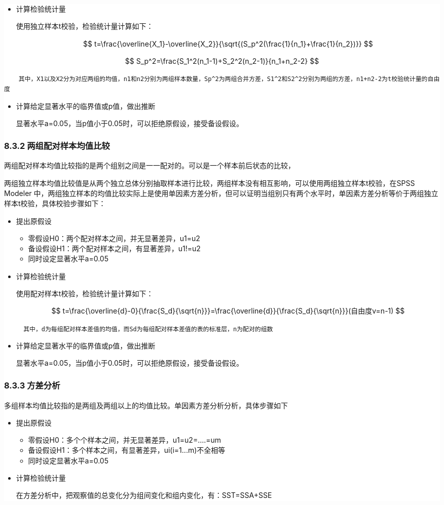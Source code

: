 - 计算检验统计量

  使用独立样本t校验，检验统计量计算如下：

  $$
  t=\frac{\overline{X_1}-\overline{X_2}}{\sqrt{(S_p^2(\frac{1}{n_1}+\frac{1}{n_2})}}
  $$
  
$$
S_p^2=\frac{S_1^2(n_1-1)+S_2^2(n_2-1)}{n_1+n_2-2}
$$

  		其中，X1以及X2分为对应两组的均值，n1和n2分别为两组样本数量，Sp^2为两组合并方差，S1^2和S2^2分别为两组的方差，n1+n2-2为t校验统计量的自由度

- 计算给定显著水平的临界值或p值，做出推断

  显著水平a=0.05，当p值小于0.05时，可以拒绝原假设，接受备设假设。

### 8.3.2 两组配对样本均值比较

两组配对样本均值比较指的是两个组别之间是一一配对的。可以是一个样本前后状态的比较，



两组独立样本均值比较值是从两个独立总体分别抽取样本进行比较，两组样本没有相互影响，可以使用两组独立样本t校验，在SPSS Modeler 中，两组独立样本的均值比较实际上是使用单因素方差分析，但可以证明当组别只有两个水平时，单因素方差分析等价于两组独立样本t校验，具体校验步骤如下：

- 提出原假设

  - 零假设H0：两个配对样本之间，并无显著差异，u1=u2
  - 备设假设H1：两个配对样本之间，有显著差异，u1!=u2
  - 同时设定显著水平a=0.05

- 计算检验统计量

  使用配对样本t校验，检验统计量计算如下：

  $$
  t=\frac{\overline{d}-0}{\frac{S_d}{\sqrt{n}}}=\frac{\overline{d}}{\frac{S_d}{\sqrt{n}}}(自由度v=n-1)
  $$


  		其中，d为每组配对样本差值的均值，而Sd为每组配对样本差值的表的标准层，n为配对的组数

- 计算给定显著水平的临界值或p值，做出推断

  显著水平a=0.05，当p值小于0.05时，可以拒绝原假设，接受备设假设。

### 8.3.3 方差分析

​	多组样本均值比较指的是两组及两组以上的均值比较。单因素方差分析分析，具体步骤如下

- 提出原假设

  - 零假设H0：多个个样本之间，并无显著差异，u1=u2=....=um
  - 备设假设H1：多个样本之间，有显著差异，ui(i=1...m)不全相等
  - 同时设定显著水平a=0.05

- 计算检验统计量

  在方差分析中，把观察值的总变化分为组间变化和组内变化，有：SST=SSA+SSE
